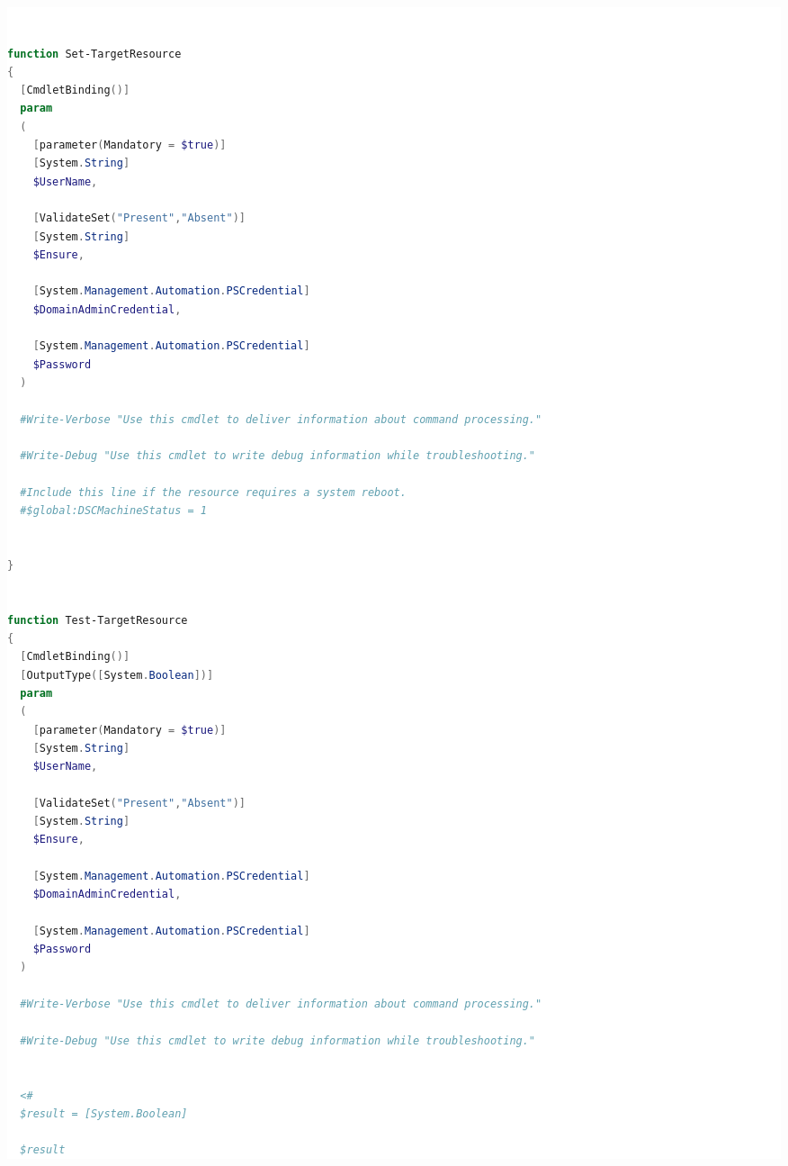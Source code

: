 ```powershell


function Set-TargetResource
{
  [CmdletBinding()]
  param
  (
    [parameter(Mandatory = $true)]
    [System.String]
    $UserName,

    [ValidateSet("Present","Absent")]
    [System.String]
    $Ensure,

    [System.Management.Automation.PSCredential]
    $DomainAdminCredential,

    [System.Management.Automation.PSCredential]
    $Password
  )

  #Write-Verbose "Use this cmdlet to deliver information about command processing."

  #Write-Debug "Use this cmdlet to write debug information while troubleshooting."

  #Include this line if the resource requires a system reboot.
  #$global:DSCMachineStatus = 1


}


function Test-TargetResource
{
  [CmdletBinding()]
  [OutputType([System.Boolean])]
  param
  (
    [parameter(Mandatory = $true)]
    [System.String]
    $UserName,

    [ValidateSet("Present","Absent")]
    [System.String]
    $Ensure,

    [System.Management.Automation.PSCredential]
    $DomainAdminCredential,

    [System.Management.Automation.PSCredential]
    $Password
  )

  #Write-Verbose "Use this cmdlet to deliver information about command processing."

  #Write-Debug "Use this cmdlet to write debug information while troubleshooting."


  <#
  $result = [System.Boolean]

  $result
```